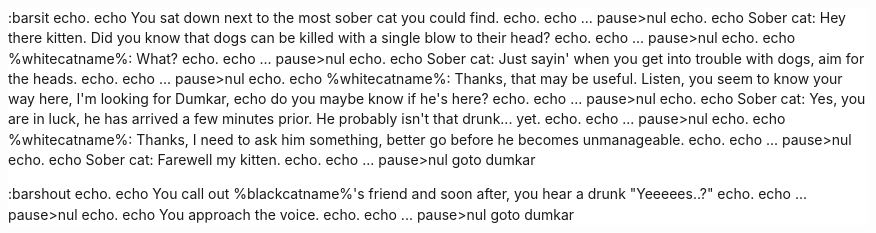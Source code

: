 :barsit
echo.
echo You sat down next to the most sober cat you could find.
echo.
echo ...
pause>nul
echo.
echo Sober cat: Hey there kitten. Did you know that dogs can be killed with a single blow to their head?
echo.
echo ...
pause>nul
echo.
echo %whitecatname%: What?
echo.
echo ...
pause>nul
echo.
echo Sober cat: Just sayin' when you get into trouble with dogs, aim for the heads.
echo.
echo ...
pause>nul
echo.
echo %whitecatname%: Thanks, that may be useful. Listen, you seem to know your way here, I'm looking for Dumkar,
echo        do you maybe know if he's here?
echo.
echo ...
pause>nul
echo.
echo Sober cat: Yes, you are in luck, he has arrived a few minutes prior. He probably isn't that drunk... yet.
echo.
echo ...
pause>nul
echo.
echo %whitecatname%: Thanks, I need to ask him something, better go before he becomes unmanageable.
echo.
echo ...
pause>nul
echo.
echo Sober cat: Farewell my kitten.
echo.
echo ...
pause>nul
goto dumkar

:barshout
echo.
echo You call out %blackcatname%'s friend and soon after, you hear a drunk "Yeeeees..?"
echo.
echo ...
pause>nul
echo.
echo You approach the voice.
echo.
echo ...
pause>nul
goto dumkar
